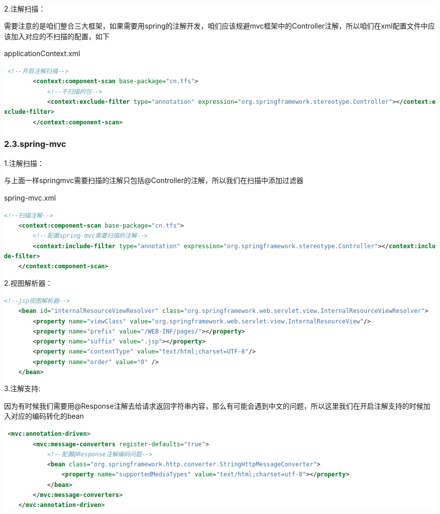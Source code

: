 2.注解扫描：

需要注意的是咱们整合三大框架，如果需要用spring的注解开发，咱们应该规避mvc框架中的Controller注解，所以咱们在xml配置文件中应该加入对应的不扫描的配置，如下

applicationContext.xml

~~~xml
 <!--开启注解扫描-->
        <context:component-scan base-package="cn.tfs">
            <!--不扫描的包-->
            <context:exclude-filter type="annotation" expression="org.springframework.stereotype.Controller"></context:exclude-filter>
        </context:component-scan>
~~~

### 2.3.spring-mvc

1.注解扫描：

与上面一样springmvc需要扫描的注解只包括@Controller的注解，所以我们在扫描中添加过滤器

spring-mvc.xml

~~~xml
<!--扫描注解-->
    <context:component-scan base-package="cn.tfs">
        <!--配置spring-mvc需要扫描的注解-->
        <context:include-filter type="annotation" expression="org.springframework.stereotype.Controller"></context:include-filter>
    </context:component-scan>
~~~

2.视图解析器：

~~~xml
<!--jsp视图解析器-->
    <bean id="internalResourceViewResolver" class="org.springframework.web.servlet.view.InternalResourceViewResolver">
        <property name="viewClass" value="org.springframework.web.servlet.view.InternalResourceView"/>
        <property name="prefix" value="/WEB-INF/pages/"></property>
        <property name="suffix" value=".jsp"></property>
        <property name="contentType" value="text/html;charset=UTF-8"/>
        <property name="order" value="0" />
    </bean>
~~~

3.注解支持:

因为有时候我们需要用@Response注解去给请求返回字符串内容，那么有可能会遇到中文的问题，所以这里我们在开启注解支持的时候加入对应的编码转化的bean

~~~xml
 <mvc:annotation-driven>
        <mvc:message-converters register-defaults="true">
            <!--配置@Response注解编码问题-->
            <bean class="org.springframework.http.converter.StringHttpMessageConverter">
                <property name="supportedMediaTypes" value="text/html;charset=utf-8"></property>
            </bean>
        </mvc:message-converters>
    </mvc:annotation-driven>
~~~
